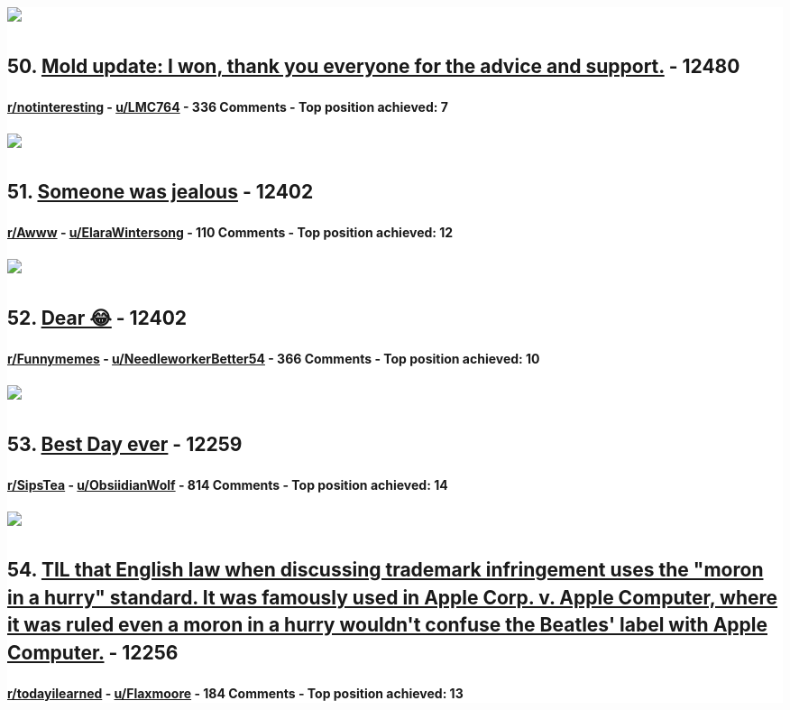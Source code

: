 <a href="https://v.redd.it/1vs2wgm8gx8c1"><img src="https://external-preview.redd.it/Zzdnbm0wajhneDhjMSR09MkOyO2Hn8OOCL31f-tARO6SrK1mHl7Lrz6PVht1.png?width=140&amp;height=140&amp;crop=140:140,smart&amp;format=jpg&amp;v=enabled&amp;lthumb=true&amp;s=f84eadab45f2b1951e525ee1527f53e8d41b56e8"></img></a>

## 50. [Mold update: I won, thank you everyone for the advice and support.](http://reddit.com/r/notinteresting/comments/18sagkw/mold_update_i_won_thank_you_everyone_for_the/) - 12480
#### [r/notinteresting](http://reddit.com/r/notinteresting) - [u/LMC764](http://reddit.com/u/LMC764) - 336 Comments - Top position achieved: 7

<a href="https://i.redd.it/5nzft46few8c1.jpeg"><img src="https://b.thumbs.redditmedia.com/wX0yNH1kVaQ_aI6u9Q0vNJMGAVaNYPkBely6p8XYzbE.jpg"></img></a>

## 51. [Someone was jealous](http://reddit.com/r/Awww/comments/18s9am8/someone_was_jealous/) - 12402
#### [r/Awww](http://reddit.com/r/Awww) - [u/ElaraWintersong](http://reddit.com/u/ElaraWintersong) - 110 Comments - Top position achieved: 12

<a href="https://v.redd.it/4gkrq3tj5w8c1"><img src="https://external-preview.redd.it/MjJibzJla2w1dzhjMcaW78acV5uXdzoADFv9sYIjEFaMGnpaY40wci9wjwlu.png?width=140&amp;height=140&amp;crop=140:140,smart&amp;format=jpg&amp;v=enabled&amp;lthumb=true&amp;s=864e4b8751caf4f3c0261842ccdac651817a688c"></img></a>

## 52. [Dear 😂](http://reddit.com/r/Funnymemes/comments/18rr8ot/dear/) - 12402
#### [r/Funnymemes](http://reddit.com/r/Funnymemes) - [u/NeedleworkerBetter54](http://reddit.com/u/NeedleworkerBetter54) - 366 Comments - Top position achieved: 10

<a href="https://i.redd.it/40reqkv9hr8c1.jpeg"><img src="image"></img></a>

## 53. [Best Day ever](http://reddit.com/r/SipsTea/comments/18sa50p/best_day_ever/) - 12259
#### [r/SipsTea](http://reddit.com/r/SipsTea) - [u/ObsiidianWolf](http://reddit.com/u/ObsiidianWolf) - 814 Comments - Top position achieved: 14

<a href="https://v.redd.it/fyq5lqt0cw8c1"><img src="https://external-preview.redd.it/b21rYnFjZjBjdzhjMTeI7NreUtj52QMqFg3KGwvtVwtz4IS9SfkE7xQiUXu3.png?width=140&amp;height=140&amp;crop=140:140,smart&amp;format=jpg&amp;v=enabled&amp;lthumb=true&amp;s=c2c1ebbf6843d434f98671a514f514da2df5486e"></img></a>

## 54. [TIL that English law when discussing trademark infringement uses the "moron in a hurry" standard. It was famously used in Apple Corp. v. Apple Computer, where it was ruled even a moron in a hurry wouldn't confuse the Beatles' label with Apple Computer.](http://reddit.com/r/todayilearned/comments/18s6vs2/til_that_english_law_when_discussing_trademark/) - 12256
#### [r/todayilearned](http://reddit.com/r/todayilearned) - [u/Flaxmoore](http://reddit.com/u/Flaxmoore) - 184 Comments - Top position achieved: 13
